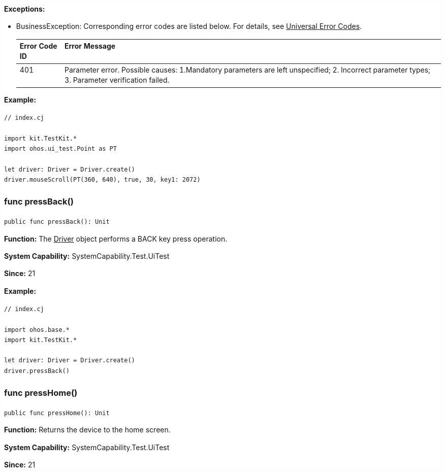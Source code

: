 **Exceptions:**

- BusinessException: Corresponding error codes are listed below. For details, see [Universal Error Codes](../cj-errorcode-universal.md).

  | Error Code ID | Error Message |
  | :---- | :--- |
  | 401 | Parameter error. Possible causes: 1.Mandatory parameters are left unspecified; 2. Incorrect parameter types; 3. Parameter verification failed. |

**Example:**



```cangjie
// index.cj

import kit.TestKit.*
import ohos.ui_test.Point as PT

let driver: Driver = Driver.create()
driver.mouseScroll(PT(360, 640), true, 30, key1: 2072)
```

### func pressBack()

```cangjie
public func pressBack(): Unit
```

**Function:** The [Driver](#class-driver) object performs a BACK key press operation.

**System Capability:** SystemCapability.Test.UiTest

**Since:** 21

**Example:**



```cangjie
// index.cj

import ohos.base.*
import kit.TestKit.*

let driver: Driver = Driver.create()
driver.pressBack()
```

### func pressHome()

```cangjie
public func pressHome(): Unit
```

**Function:** Returns the device to the home screen.

**System Capability:** SystemCapability.Test.UiTest

**Since:** 21
